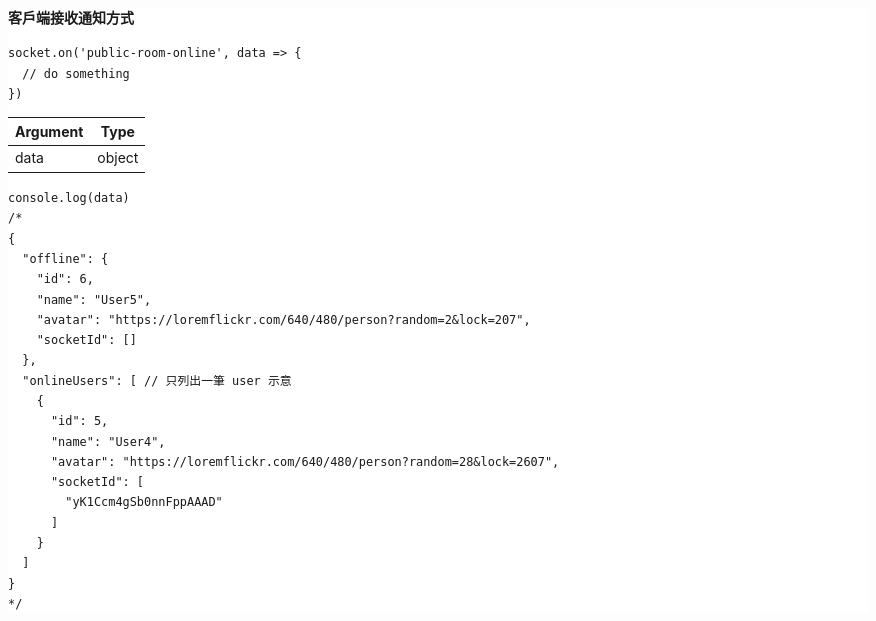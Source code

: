 **客戶端接收通知方式**

```
socket.on('public-room-online', data => {
  // do something
})
```

| Argument | Type   |
| -------- | ------ |
| data     | object |

```
console.log(data)
/*
{
  "offline": {
    "id": 6,
    "name": "User5",
    "avatar": "https://loremflickr.com/640/480/person?random=2&lock=207",
    "socketId": []
  },
  "onlineUsers": [ // 只列出一筆 user 示意
    {
      "id": 5,
      "name": "User4",
      "avatar": "https://loremflickr.com/640/480/person?random=28&lock=2607",
      "socketId": [
        "yK1Ccm4gSb0nnFppAAAD"
      ]
    }
  ]
}
*/
```

